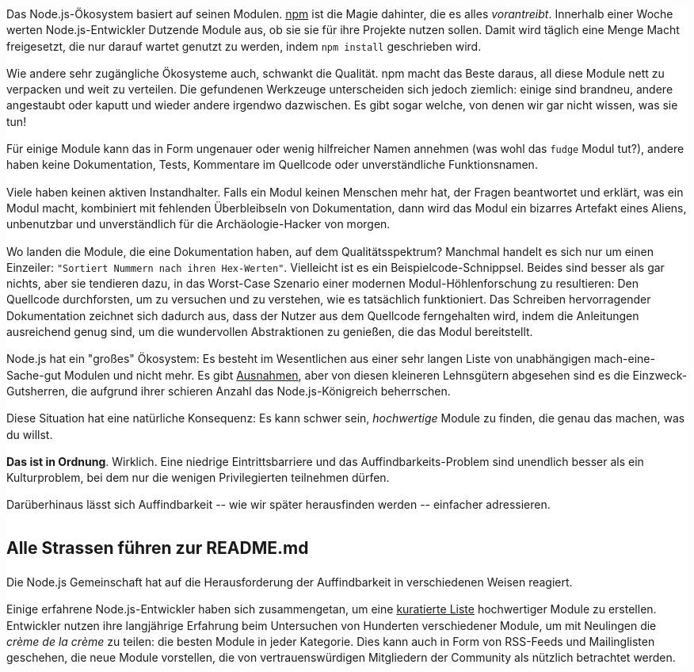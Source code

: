 Das Node.js-Ökosystem basiert auf seinen Modulen. [npm](https://npmjs.org) ist
die Magie dahinter, die es alles *vorantreibt*. Innerhalb einer Woche werten
Node.js-Entwickler Dutzende Module aus, ob sie sie für ihre Projekte nutzen
sollen. Damit wird täglich eine Menge Macht freigesetzt, die nur darauf wartet
genutzt zu werden, indem `npm install` geschrieben wird.

Wie andere sehr zugängliche Ökosysteme auch, schwankt die Qualität. npm
macht das Beste daraus, all diese Module nett zu verpacken und weit zu
verteilen. Die gefundenen Werkzeuge unterscheiden sich jedoch ziemlich:
einige sind brandneu, andere angestaubt oder kaputt und wieder andere irgendwo
dazwischen. Es gibt sogar welche, von denen wir gar nicht wissen, was sie tun!

Für einige Module kann das in Form ungenauer oder wenig hilfreicher Namen
annehmen (was wohl das `fudge` Modul tut?), andere haben keine Dokumentation,
Tests, Kommentare im Quellcode oder unverständliche Funktionsnamen.

Viele haben keinen aktiven Instandhalter. Falls ein Modul keinen Menschen mehr
hat, der Fragen beantwortet und erklärt, was ein Modul macht, kombiniert mit
fehlenden Überbleibseln von Dokumentation, dann wird das Modul ein bizarres
Artefakt eines Aliens, unbenutzbar und unverständlich für die
Archäologie-Hacker von morgen.

Wo landen die Module, die eine Dokumentation haben, auf dem Qualitätsspektrum?
Manchmal handelt es sich nur um einen Einzeiler: `"Sortiert Nummern nach ihren
Hex-Werten"`. Vielleicht ist es ein Beispielcode-Schnippsel. Beides sind
besser als gar nichts, aber sie tendieren dazu, in das Worst-Case Szenario
einer modernen Modul-Höhlenforschung zu resultieren: Den Quellcode
durchforsten, um zu versuchen und zu verstehen, wie es tatsächlich
funktioniert. Das Schreiben hervorragender Dokumentation zeichnet sich dadurch
aus, dass der Nutzer aus dem Quellcode ferngehalten wird, indem die Anleitungen
ausreichend genug sind, um die wundervollen Abstraktionen zu genießen, die das
Modul bereitstellt.

Node.js hat ein "großes" Ökosystem: Es besteht im Wesentlichen aus einer
sehr langen Liste von unabhängigen mach-eine-Sache-gut Modulen und nicht mehr.
Es gibt [Ausnahmen](https://github.com/lodash/lodash), aber von diesen
kleineren Lehnsgütern abgesehen sind es die Einzweck-Gutsherren, die aufgrund
ihrer schieren Anzahl das Node.js-Königreich beherrschen.

Diese Situation hat eine natürliche Konsequenz: Es kann schwer sein,
*hochwertige* Module zu finden, die genau das machen, was du willst.

**Das ist in Ordnung**. Wirklich. Eine niedrige Eintrittsbarriere und das
Auffindbarkeits-Problem sind unendlich besser als ein Kulturproblem, bei dem
nur die wenigen Privilegierten teilnehmen dürfen.

Darüberhinaus lässt sich Auffindbarkeit -- wie wir später herausfinden werden --
einfacher adressieren.

## Alle Strassen führen zur README.md

Die Node.js Gemeinschaft hat auf die Herausforderung der Auffindbarkeit in
verschiedenen Weisen reagiert.

Einige erfahrene Node.js-Entwickler haben sich zusammengetan, um eine
[kuratierte Liste](https://github.com/sindresorhus/awesome-nodejs) hochwertiger
Module zu erstellen.
Entwickler nutzen ihre langjährige Erfahrung beim Untersuchen von Hunderten
verschiedener Module, um mit Neulingen die *crème de la crème* zu teilen:
die besten Module in jeder Kategorie.
Dies kann auch in Form von RSS-Feeds und Mailinglisten geschehen, die neue
Module vorstellen, die von vertrauenswürdigen Mitgliedern der Community als
nützlich betrachtet werden.
